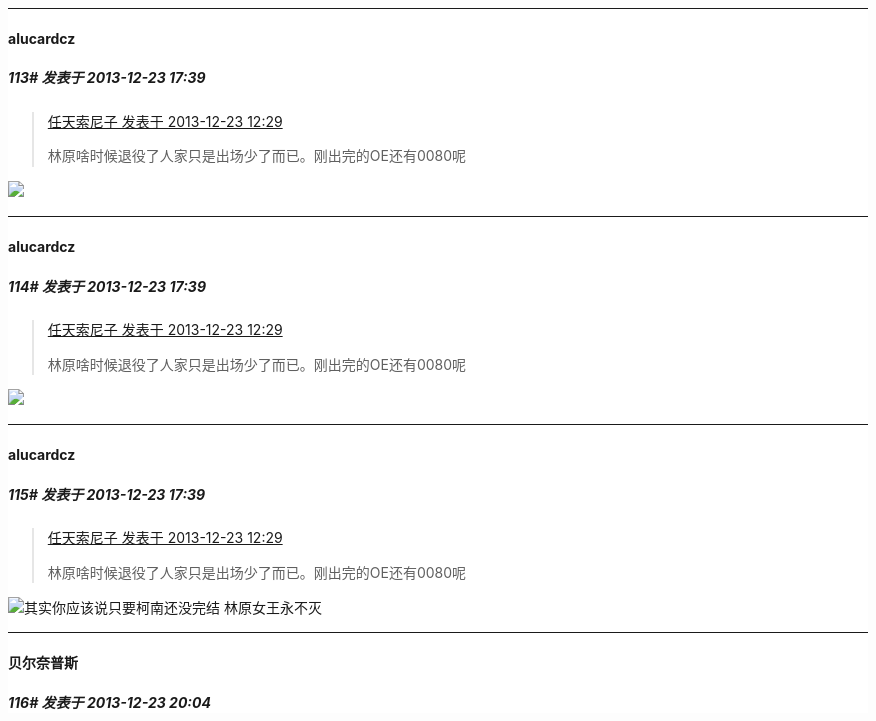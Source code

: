 



-----

####  alucardcz  
##### 113#       发表于 2013-12-23 17:39



<blockquote><a href="httphttps://bbs.saraba1st.com/2b/forum.php?mod=redirect&amp;goto=findpost&amp;pid=23975583&amp;ptid=981916" target="_blank">任天索尼子 发表于 2013-12-23 12:29</a>

林原啥时候退役了人家只是出场少了而已。刚出完的OE还有0080呢</blockquote>
<img src="https://static.saraba1st.com/image/smiley/face/75.gif" referrerpolicy="no-referrer">







-----

####  alucardcz  
##### 114#       发表于 2013-12-23 17:39



<blockquote><a href="httphttps://bbs.saraba1st.com/2b/forum.php?mod=redirect&amp;goto=findpost&amp;pid=23975583&amp;ptid=981916" target="_blank">任天索尼子 发表于 2013-12-23 12:29</a>

林原啥时候退役了人家只是出场少了而已。刚出完的OE还有0080呢</blockquote>
<img src="https://static.saraba1st.com/image/smiley/face/75.gif" referrerpolicy="no-referrer">







-----

####  alucardcz  
##### 115#       发表于 2013-12-23 17:39



<blockquote><a href="httphttps://bbs.saraba1st.com/2b/forum.php?mod=redirect&amp;goto=findpost&amp;pid=23975583&amp;ptid=981916" target="_blank">任天索尼子 发表于 2013-12-23 12:29</a>

林原啥时候退役了人家只是出场少了而已。刚出完的OE还有0080呢</blockquote>
<img src="https://static.saraba1st.com/image/smiley/face/141.gif" referrerpolicy="no-referrer">其实你应该说只要柯南还没完结 林原女王永不灭







-----

####  贝尔奈普斯  
##### 116#       发表于 2013-12-23 20:04
